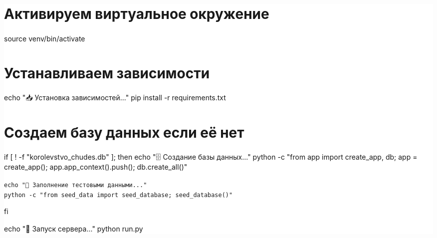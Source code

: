 # Активируем виртуальное окружение
source venv/bin/activate

# Устанавливаем зависимости
echo "📥 Установка зависимостей..."
pip install -r requirements.txt

# Создаем базу данных если её нет
if [ ! -f "korolevstvo_chudes.db" ]; then
    echo "🗄️ Создание базы данных..."
    python -c "from app import create_app, db; app = create_app(); app.app_context().push(); db.create_all()"
    
    echo "🌱 Заполнение тестовыми данными..."
    python -c "from seed_data import seed_database; seed_database()"
fi

echo "🚀 Запуск сервера..."
python run.py